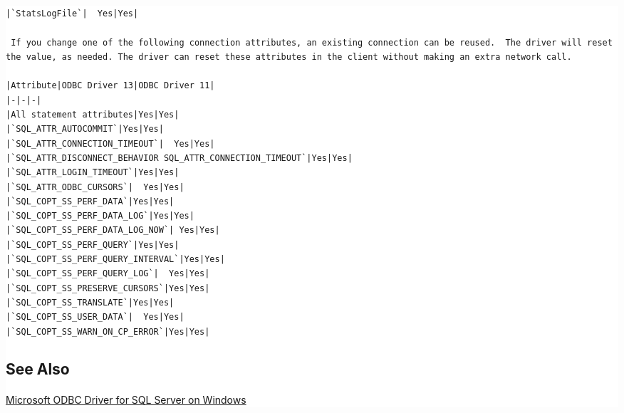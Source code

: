     |`StatsLogFile`|  Yes|Yes|
  
     If you change one of the following connection attributes, an existing connection can be reused.  The driver will reset the value, as needed. The driver can reset these attributes in the client without making an extra network call.  
  
    |Attribute|ODBC Driver 13|ODBC Driver 11|  
    |-|-|-|  
    |All statement attributes|Yes|Yes|
    |`SQL_ATTR_AUTOCOMMIT`|Yes|Yes|
    |`SQL_ATTR_CONNECTION_TIMEOUT`|  Yes|Yes|
    |`SQL_ATTR_DISCONNECT_BEHAVIOR SQL_ATTR_CONNECTION_TIMEOUT`|Yes|Yes|
    |`SQL_ATTR_LOGIN_TIMEOUT`|Yes|Yes|
    |`SQL_ATTR_ODBC_CURSORS`|  Yes|Yes|
    |`SQL_COPT_SS_PERF_DATA`|Yes|Yes|
    |`SQL_COPT_SS_PERF_DATA_LOG`|Yes|Yes|
    |`SQL_COPT_SS_PERF_DATA_LOG_NOW`| Yes|Yes| 
    |`SQL_COPT_SS_PERF_QUERY`|Yes|Yes|
    |`SQL_COPT_SS_PERF_QUERY_INTERVAL`|Yes|Yes|
    |`SQL_COPT_SS_PERF_QUERY_LOG`|  Yes|Yes|
    |`SQL_COPT_SS_PRESERVE_CURSORS`|Yes|Yes|
    |`SQL_COPT_SS_TRANSLATE`|Yes|Yes|
    |`SQL_COPT_SS_USER_DATA`|  Yes|Yes|
    |`SQL_COPT_SS_WARN_ON_CP_ERROR`|Yes|Yes|  
  
## See Also  
 [Microsoft ODBC Driver for SQL Server on Windows](../content/Microsoft-ODBC-Driver-for-SQL-Server-on-Windows.md)  
  
  